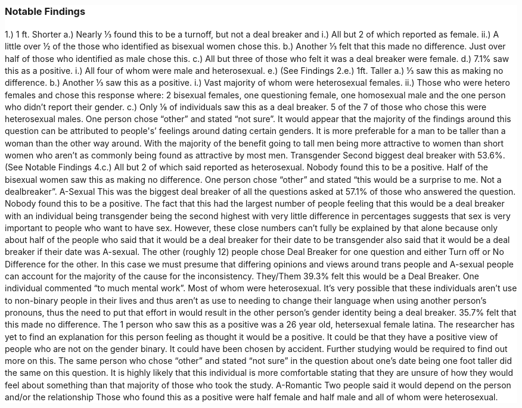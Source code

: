 ### Notable Findings
1.) 1 ft. Shorter
    a.) Nearly ⅓ found this to be a turnoff, but not a deal breaker and
        i.) All but 2 of which reported as female.
        ii.) A little over ½ of the those who identified as bisexual women chose this.
    b.) Another ⅓ felt that this made no difference.  Just over half of those who identified as male chose this.
    c.) All but three of those who felt it was a deal breaker were female.
    d.) 7.1% saw this as a positive.
        i.) All four of whom were male and heterosexual.
    e.) (See Findings 2.e.)
1ft. Taller
    a.) ⅓ saw this as making no difference.
    b.) Another ⅓ saw this as a positive.
        i.) Vast majority of whom were heterosexual females.
        ii.) Those who were hetero females and chose this response where: 2 bisexual females, one questioning female, one homosexual male and the one person who didn’t report their gender.
    c.) Only ⅛ of individuals saw this as a deal breaker.
5 of the 7 of those who chose this were heterosexual males.
One person chose “other” and stated “not sure”.
It would appear that the majority of the findings around this question can be attributed to people's’ feelings around dating certain genders.  It is more preferable for a man to be taller than a woman than the other way around.  With the majority of the benefit going to tall men being more attractive to women than short women who aren’t as commonly being found as attractive by most men.
Transgender
Second biggest deal breaker with 53.6%. (See Notable Findings 4.c.)
All but 2 of which said reported as heterosexual.
Nobody found this to be a positive.
Half of the bisexual women saw this as making no difference.
One person chose “other” and stated “this would be a surprise to me. Not a dealbreaker”.
A-Sexual
This was the biggest deal breaker of all the questions asked at 57.1% of those who answered the question.
Nobody found this to be a positive.
The fact that this had the largest number of people feeling that this would be a deal breaker with an individual being transgender being the second highest with very little difference in percentages suggests that sex is very important to people who want to have sex. However, these close numbers can’t fully be explained by that alone because only about half of the people who said that it would be a deal breaker for their date to be transgender also said that it would be a deal breaker if their date was A-sexual.  The other (roughly 12) people chose Deal Breaker for one question and either Turn off or No Difference for the other.  In this case we must presume that differing opinions and views around trans people and A-sexual people can account for the majority of the cause for the inconsistency.
They/Them
39.3% felt this would be a Deal Breaker.
One individual commented “to much mental work”.
Most of whom were heterosexual.
It’s very possible that these individuals aren’t use to non-binary people in their lives and thus aren’t as use to needing to change their language when using another person’s pronouns, thus the need to put that effort in would result in the other person’s gender identity being a deal breaker.
35.7% felt that this made no difference.
The 1 person who saw this as a positive was a 26 year old, hetersexual female latina.  The researcher has yet to find an explanation for this person feeling as thought it would be a positive.  It could be that they have a positive view of people who are not on the gender binary.  It could have been chosen by accident.  Further studying would be required to find out more on this.
The same person who chose “other” and stated “not sure” in the question about one’s date being one foot taller did the same on this question.  It is highly likely that this individual is more comfortable stating that they are unsure of how they would feel about something than that majority of those who took the study.
A-Romantic
Two people said it would depend on the person and/or the relationship
Those who found this as a positive were half female and half male and all of whom were heterosexual.